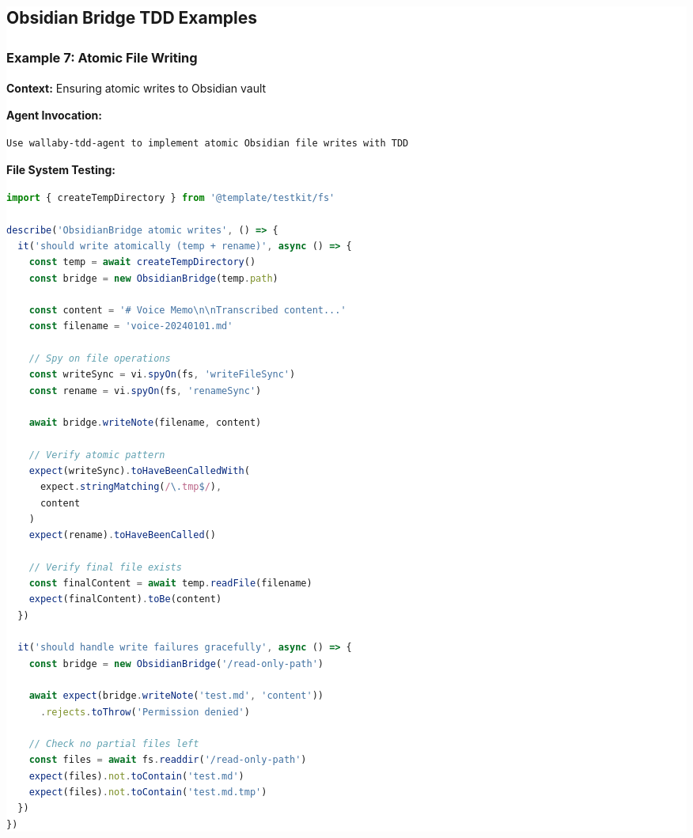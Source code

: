 ## Obsidian Bridge TDD Examples

### Example 7: Atomic File Writing

**Context:** Ensuring atomic writes to Obsidian vault

**Agent Invocation:**
```
Use wallaby-tdd-agent to implement atomic Obsidian file writes with TDD
```

**File System Testing:**
```typescript
import { createTempDirectory } from '@template/testkit/fs'

describe('ObsidianBridge atomic writes', () => {
  it('should write atomically (temp + rename)', async () => {
    const temp = await createTempDirectory()
    const bridge = new ObsidianBridge(temp.path)

    const content = '# Voice Memo\n\nTranscribed content...'
    const filename = 'voice-20240101.md'

    // Spy on file operations
    const writeSync = vi.spyOn(fs, 'writeFileSync')
    const rename = vi.spyOn(fs, 'renameSync')

    await bridge.writeNote(filename, content)

    // Verify atomic pattern
    expect(writeSync).toHaveBeenCalledWith(
      expect.stringMatching(/\.tmp$/),
      content
    )
    expect(rename).toHaveBeenCalled()

    // Verify final file exists
    const finalContent = await temp.readFile(filename)
    expect(finalContent).toBe(content)
  })

  it('should handle write failures gracefully', async () => {
    const bridge = new ObsidianBridge('/read-only-path')

    await expect(bridge.writeNote('test.md', 'content'))
      .rejects.toThrow('Permission denied')

    // Check no partial files left
    const files = await fs.readdir('/read-only-path')
    expect(files).not.toContain('test.md')
    expect(files).not.toContain('test.md.tmp')
  })
})
```
